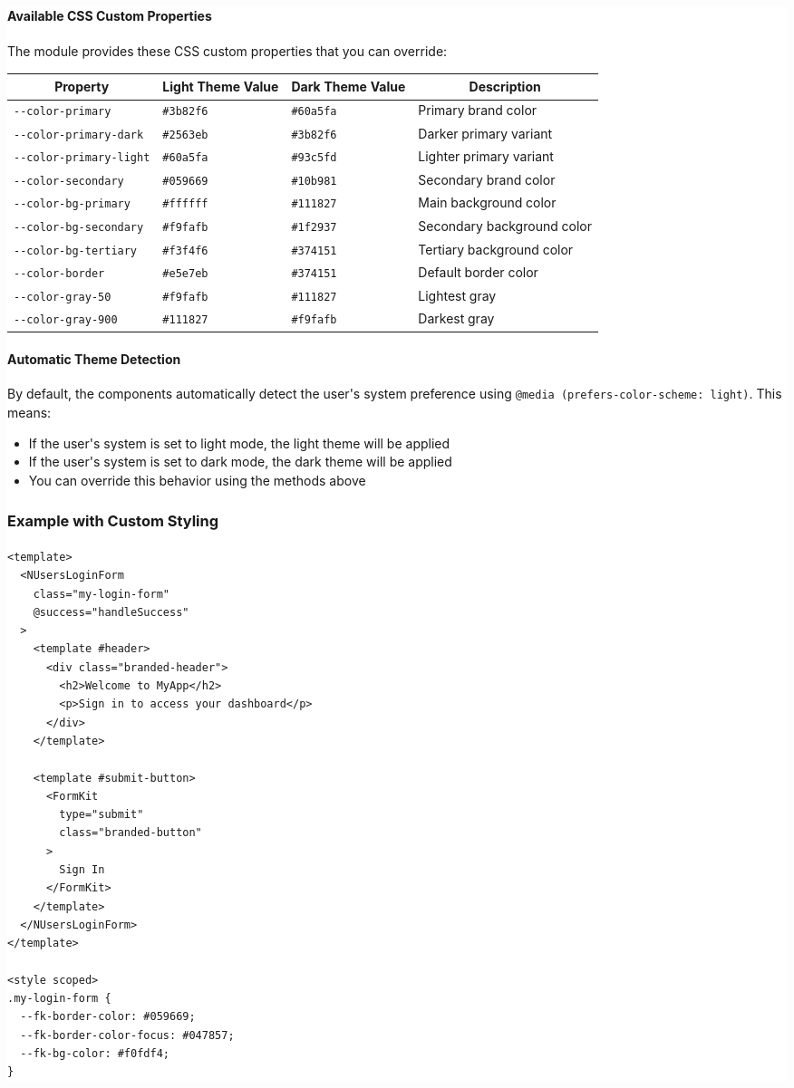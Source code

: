 #### Available CSS Custom Properties

The module provides these CSS custom properties that you can override:

| Property | Light Theme Value | Dark Theme Value | Description |
|----------|------------------|------------------|-------------|
| `--color-primary` | `#3b82f6` | `#60a5fa` | Primary brand color |
| `--color-primary-dark` | `#2563eb` | `#3b82f6` | Darker primary variant |
| `--color-primary-light` | `#60a5fa` | `#93c5fd` | Lighter primary variant |
| `--color-secondary` | `#059669` | `#10b981` | Secondary brand color |
| `--color-bg-primary` | `#ffffff` | `#111827` | Main background color |
| `--color-bg-secondary` | `#f9fafb` | `#1f2937` | Secondary background color |
| `--color-bg-tertiary` | `#f3f4f6` | `#374151` | Tertiary background color |
| `--color-border` | `#e5e7eb` | `#374151` | Default border color |
| `--color-gray-50` | `#f9fafb` | `#111827` | Lightest gray |
| `--color-gray-900` | `#111827` | `#f9fafb` | Darkest gray |

#### Automatic Theme Detection

By default, the components automatically detect the user's system preference using `@media (prefers-color-scheme: light)`. This means:

- If the user's system is set to light mode, the light theme will be applied
- If the user's system is set to dark mode, the dark theme will be applied
- You can override this behavior using the methods above

### Example with Custom Styling

```vue
<template>
  <NUsersLoginForm 
    class="my-login-form"
    @success="handleSuccess"
  >
    <template #header>
      <div class="branded-header">
        <h2>Welcome to MyApp</h2>
        <p>Sign in to access your dashboard</p>
      </div>
    </template>
    
    <template #submit-button>
      <FormKit
        type="submit"
        class="branded-button"
      >
        Sign In
      </FormKit>
    </template>
  </NUsersLoginForm>
</template>

<style scoped>
.my-login-form {
  --fk-border-color: #059669;
  --fk-border-color-focus: #047857;
  --fk-bg-color: #f0fdf4;
}
```